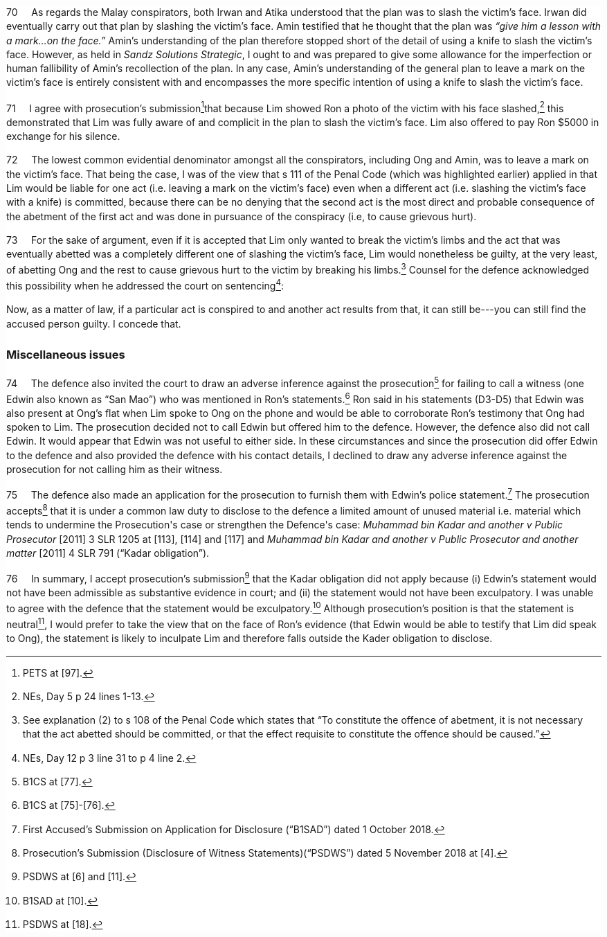 70     As regards the Malay conspirators, both Irwan and Atika understood that the plan was to slash the victim’s face. Irwan did eventually carry out that plan by slashing the victim’s face. Amin testified that he thought that the plan was _“give him a lesson with a mark…on the face.”_ Amin’s understanding of the plan therefore stopped short of the detail of using a knife to slash the victim’s face. However, as held in _Sandz Solutions Strategic_, I ought to and was prepared to give some allowance for the imperfection or human fallibility of Amin’s recollection of the plan. In any case, Amin’s understanding of the general plan to leave a mark on the victim’s face is entirely consistent with and encompasses the more specific intention of using a knife to slash the victim’s face.

71     I agree with prosecution’s submission[^80]that because Lim showed Ron a photo of the victim with his face slashed,[^81] this demonstrated that Lim was fully aware of and complicit in the plan to slash the victim’s face. Lim also offered to pay Ron $5000 in exchange for his silence.

72     The lowest common evidential denominator amongst all the conspirators, including Ong and Amin, was to leave a mark on the victim’s face. That being the case, I was of the view that s 111 of the Penal Code (which was highlighted earlier) applied in that Lim would be liable for one act (i.e. leaving a mark on the victim’s face) even when a different act (i.e. slashing the victim’s face with a knife) is committed, because there can be no denying that the second act is the most direct and probable consequence of the abetment of the first act and was done in pursuance of the conspiracy (i.e, to cause grievous hurt).

73     For the sake of argument, even if it is accepted that Lim only wanted to break the victim’s limbs and the act that was eventually abetted was a completely different one of slashing the victim’s face, Lim would nonetheless be guilty, at the very least, of abetting Ong and the rest to cause grievous hurt to the victim by breaking his limbs.[^82] Counsel for the defence acknowledged this possibility when he addressed the court on sentencing[^83]:

Now, as a matter of law, if a particular act is conspired to and another act results from that, it can still be---you can still find the accused person guilty. I concede that.

### Miscellaneous issues

74     The defence also invited the court to draw an adverse inference against the prosecution[^84] for failing to call a witness (one Edwin also known as “San Mao”) who was mentioned in Ron’s statements.[^85] Ron said in his statements (D3-D5) that Edwin was also present at Ong’s flat when Lim spoke to Ong on the phone and would be able to corroborate Ron’s testimony that Ong had spoken to Lim. The prosecution decided not to call Edwin but offered him to the defence. However, the defence also did not call Edwin. It would appear that Edwin was not useful to either side. In these circumstances and since the prosecution did offer Edwin to the defence and also provided the defence with his contact details, I declined to draw any adverse inference against the prosecution for not calling him as their witness.

75     The defence also made an application for the prosecution to furnish them with Edwin’s police statement.[^86] The prosecution accepts[^87] that it is under a common law duty to disclose to the defence a limited amount of unused material i.e. material which tends to undermine the Prosecution's case or strengthen the Defence's case: _Muhammad bin Kadar and another v Public Prosecutor_ <span class="citation">\[2011\] 3 SLR 1205</span> at \[113\], \[114\] and \[117\] and _Muhammad bin Kadar and another v Public Prosecutor and another matter_ <span class="citation">\[2011\] 4 SLR 791</span> (“Kadar obligation”).

76     In summary, I accept prosecution’s submission[^88] that the Kadar obligation did not apply because (i) Edwin’s statement would not have been admissible as substantive evidence in court; and (ii) the statement would not have been exculpatory. I was unable to agree with the defence that the statement would be exculpatory.[^89] Although prosecution’s position is that the statement is neutral[^90], I would prefer to take the view that on the face of Ron’s evidence (that Edwin would be able to testify that Lim did speak to Ong), the statement is likely to inculpate Lim and therefore falls outside the Kader obligation to disclose.


[^1]: Prosecution’s End of Trial Submission (“PETS”) dated 12 March 2019 at \[2\].
[^2]: PETS, pg 1-14.
[^3]: NEs, Day 8 at page 31 line 30 to page 32 line 2.
[^4]: NEs, Day 8 at p 31 lines 23-26.
[^5]: NEs, Day 8 at p 32 lines 3-14.
[^6]: NEs, Day 1 at p 41 line 14.
[^7]: NEs, Day 1 at p 41 lines 17- 25.
[^8]: NEs, Day 8 at p 37 lines 2-5.
[^9]: (PW15) Lim De Mai Ron (“Ron”).
[^10]: NEs, Day 1 at p 45 line 23.
[^11]: NEs, Day 1 at p 48 line 1.
[^12]: P11 – Medical Report dated 30 June 2016.
[^13]: NEs, Day 1 at p 65 line 4.
[^14]: NEs, Day 1 at p 54 lines 1-3.
[^15]: NEs, Day 1 at p 55 lines 1-23.
[^16]: NEs, Day 1 at p 56 lines 19-25.
[^17]: NEs, Day 1 at p 57 lines 15-23.
[^18]: NEs, Day 1 at p 60 lines 15-32.
[^19]: NEs, Day 1 at p 65 lines 5-11.
[^20]: PETS at \[39\].
[^21]: NEs, Day 1 at p 73 line 13.
[^22]: NEs, Day 1 at p 69 lines11-13.
[^23]: P6.
[^24]: P3 – CCTV footage obtained from (PW2) Goh Peng Yeow, the owner of the eatery.
[^25]: NEs, Day 2 at p 47 lines 17-32.
[^26]: Medical report (P12) dated 17 May 2016.
[^27]: NEs, Day 3 at p 4 line 14.
[^28]: NEs, Day 3 at p 10 lines 5 to 23.
[^29]: P19 – Ron’s PG papers - He pleaded guilty to the present charge and was sentenced to 36 months’ imprisonment and 4 strokes of the cane on 21 March 2018.
[^30]: NEs, Day 5 at p 11 line 23.
[^31]: NEs, Day 2 at p 34 line 27.
[^32]: NEs, Day 5 at p 20 lines 16-28.
[^33]: P16 – Irwan’s PG papers – He pleaded guilty to six charges, including the present offence, and was sentenced on 14 December 2016 to a total of 14 years’ and 6 months’ imprisonment and 16 strokes of the cane.
[^34]: P15 – Atika’s PG papers - She pleaded guilty to four charges, including the present offence, and was sentenced on 18 October 2016 to Reformative Training.
[^35]: P17 – Juhari’s PG papers - He pleaded guilty to two charges, including a charge of Voluntarily Causing Hurt to the victim under Section 323 of the Penal Code, and was sentenced on 21 September 2016 to 15 months’ imprisonment.
[^36]: P18 – Amin’s PG papers – He pleaded guilty to three charges, including the present offence, and was sentenced on 3 April 2018 to a total of 11 years’ and 9 months’ imprisonment and 11 strokes of the cane.
[^37]: NEs, Day 3 at p 33 line 25-p 34 line 8.
[^38]: NEs, Day 3 at p 16 lines 13-19.
[^39]: NEs, Day 4 at p 30 line 17 to p 31 line 17.
[^40]: NEs, Day 3 at p 19 line 23 to p 21 line 10.
[^41]: NEs, Day 3 at p 21 line 28-p22 line 9.
[^42]: NEs, Day 3 at p 37 line 28-p 38 line 24.
[^43]: The entire attack was captured on CCTV and the footage (P3) was not in dispute.
[^44]: NEs, Day 5 at p 23 line 20 to p 25 line 3.
[^45]: NEs, Day 9 at p 6 lines 10-32.
[^46]: NEs, Day 8 at p 20 line 30.
[^47]: NEs, Day 8 at p 22 lines 2-25.
[^48]: First Accused’s Closing Submission (“B1CS”) dated 12 March 2019 at \[36\].
[^49]: NEs, Day 8 at p21, lines 6-16; B1CS at \[74\].
[^50]: PETs at Part V.
[^51]: B1CS at \[8\]-\[10\].
[^52]: Second Accused’s Closing Submission (“B2CS”) dated 10 February 2019.
[^53]: D8.
[^54]: PETS at \[86\].
[^55]: “_All thanks to Summer. I have to thank Summer. She told me that you brought ‘Joshua’ back home to sleep. I don’t know about it. Your good friend told me_”: NEs, Day 1 at p 54 lines 1-3.
[^56]: PETS at \[83\].
[^57]: NEs, Day 8 at p 67, lines 11-16.
[^58]: Listed out in PETS at \[70\].
[^59]: PETS at \[71\].
[^60]: NEs, Day 5 at p 11, lines 23-32.
[^61]: NEs, Day 5 at p 13, lines 14-16 and p 14, lines 6-9.
[^62]: NEs, Day 5 at p 15, lines 18-21.
[^63]: NEs, Day 5 at p 16, lines 18-26.
[^64]: NEs, Day 5 at p 17, lines 27-31.
[^65]: NEs, Day 5 at p 19, lines 22-25.
[^66]: NEs, Day 5 at p 20, lines 13-26.
[^67]: NEs, Day 5 at p 20, lines 3-10.
[^68]: NEs, Day 5 at p 24, lines 1-2
[^69]: NEs, Day 5 at p 24, lines 23-27.
[^70]: First Accused’s Reply Submission (“B1RS”) 19 March 2019 at \[32\].
[^71]: B1RS at \[48\].
[^72]: NEs, Day 6 at p 9 lines 29-31.
[^73]: PETS at \[76(b)\].
[^74]: NEs, Day 5 at p 53 line 28, p 54 lines 13-30, p 55 line 5.
[^75]: B1CS at \[98\].
[^76]: B1CS at \[98\].
[^77]: PETS at \[74\].
[^78]: NEs, Day 9 at p 6 line 23-28.
[^79]: P25 at \[3\].
[^80]: PETS at \[97\].
[^81]: NEs, Day 5 p 24 lines 1-13.
[^82]: See explanation (2) to s 108 of the Penal Code which states that “To constitute the offence of abetment, it is not necessary that the act abetted should be committed, or that the effect requisite to constitute the offence should be caused.”
[^83]: NEs, Day 12 p 3 line 31 to p 4 line 2.
[^84]: B1CS at \[77\].
[^85]: B1CS at \[75\]-\[76\].
[^86]: First Accused’s Submission on Application for Disclosure (“B1SAD”) dated 1 October 2018.
[^87]: Prosecution’s Submission (Disclosure of Witness Statements)(“PSDWS”) dated 5 November 2018 at \[4\].
[^88]: PSDWS at \[6\] and \[11\].
[^89]: B1SAD at \[10\].
[^90]: PSDWS at \[18\].
[^91]: Prosecution’s Skeletal Submission on Sentence (“PSSS”) dated 17 May 2019 at \[2\].
[^92]: First Accused’s Plea-in-Mitigation (“B1PM”) dated 17 May 2019 at \[16\].
[^93]: B2CS in first paragraph.
[^94]: B2CS in last paragraph.
[^95]: PSSS at \[24\].
[^96]: _Chong Han Rui v PP_ <span class="citation">\[2016\] SGHC 25</span> at \[49\].
[^97]: PSSS at \[3\].
[^98]: B1PM at \[D\] on page 7.
[^99]: B1PM at \[13\].
[^100]: DAC-924670-2014 & Others.
[^101]: _Chew Soo Chun v PP_ \[2016\] SGHC 06 at \[22\].